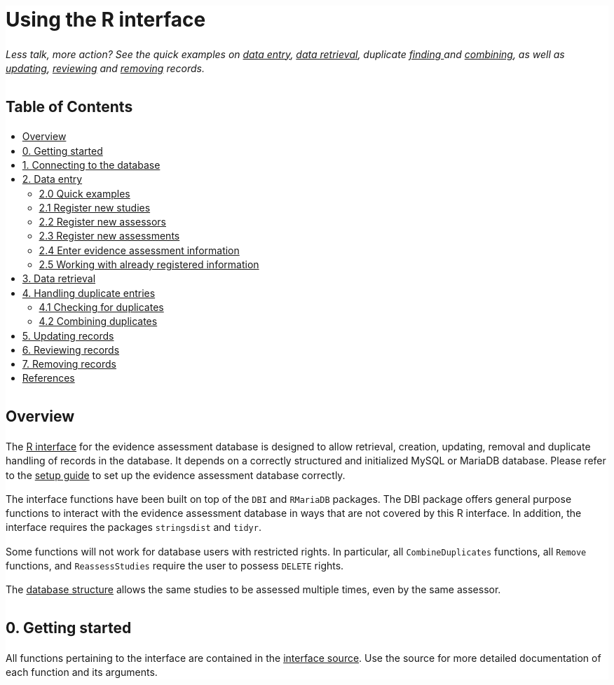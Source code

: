 # Using the R interface

*Less talk, more action? See the quick examples on [data entry](#20-quick-examples), [data retrieval](#3-data-retrieval), duplicate [finding ](#41-checking-for-duplicates) and [combining](#42-combining-duplicates), as well as [updating](#5-updating-records), [reviewing](#6-reviewing-records) and [removing](#7-removing-records) records.*

## Table of Contents
  * [Overview](#overview)
  * [0. Getting started](#0-getting-started)
  * [1. Connecting to the database](#1-connecting-to-the-database)
  * [2. Data entry](#2-data-entry)
     * [2.0 Quick examples](#20-quick-examples)
     * [2.1 Register new studies](#21-register-new-studies)
     * [2.2 Register new assessors](#22-register-new-assessors)
     * [2.3 Register new assessments](#23-register-new-assessments)
     * [2.4 Enter evidence assessment information](#24-enter-evidence-assessment-information)
     * [2.5 Working with already registered information](#25-working-with-already-registered-information)
  * [3. Data retrieval](#3-data-retrieval)
  * [4. Handling duplicate entries](#4-handling-duplicate-entries)
     * [4.1 Checking for duplicates](#41-checking-for-duplicates)
     * [4.2 Combining duplicates](#42-combining-duplicates)
  * [5. Updating records](#5-updating-records)
  * [6. Reviewing records](#6-reviewing-records)
  * [7. Removing records](#7-removing-records)
  * [References](#references)

## Overview
The [R interface](../src/interface_mysql.R) for the evidence assessment database is designed to allow retrieval, creation, updating, removal and duplicate handling of records in the database. It depends on a correctly structured and initialized MySQL or MariaDB database. Please refer to the [setup guide](database_setup.md) to set up the evidence assessment database correctly.

The interface functions have been built on top of the `DBI` and `RMariaDB` packages. The DBI package offers general purpose functions to interact with the evidence assessment database in ways that are not covered by this R interface. In addition, the interface requires the packages `stringsdist` and `tidyr`.

Some functions will not work for database users with restricted rights. In particular, all `CombineDuplicates` functions, all `Remove` functions, and `ReassessStudies` require the user to possess `DELETE` rights.

The [database structure](../fig/eat_db.svg) allows the same studies to be assessed multiple times, even by the same assessor.

## 0. Getting started
All functions pertaining to the interface are contained in the [interface source](../src/interface_mysql.R). Use the source for more detailed documentation of each function and its arguments.
